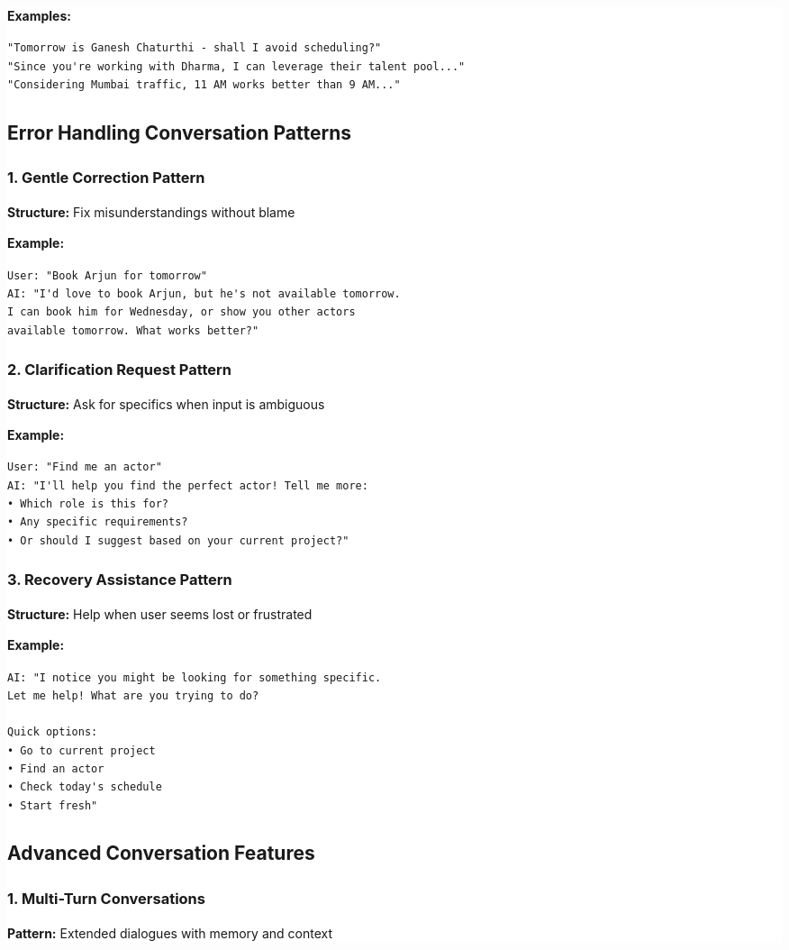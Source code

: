 **Examples:**
```
"Tomorrow is Ganesh Chaturthi - shall I avoid scheduling?"
"Since you're working with Dharma, I can leverage their talent pool..."
"Considering Mumbai traffic, 11 AM works better than 9 AM..."
```

## Error Handling Conversation Patterns

### 1. Gentle Correction Pattern
**Structure:** Fix misunderstandings without blame

**Example:**
```
User: "Book Arjun for tomorrow"
AI: "I'd love to book Arjun, but he's not available tomorrow. 
I can book him for Wednesday, or show you other actors 
available tomorrow. What works better?"
```

### 2. Clarification Request Pattern
**Structure:** Ask for specifics when input is ambiguous

**Example:**
```
User: "Find me an actor"
AI: "I'll help you find the perfect actor! Tell me more:
• Which role is this for?
• Any specific requirements?
• Or should I suggest based on your current project?"
```

### 3. Recovery Assistance Pattern
**Structure:** Help when user seems lost or frustrated

**Example:**
```
AI: "I notice you might be looking for something specific.
Let me help! What are you trying to do?

Quick options:
• Go to current project  
• Find an actor
• Check today's schedule
• Start fresh"
```

## Advanced Conversation Features

### 1. Multi-Turn Conversations
**Pattern:** Extended dialogues with memory and context
